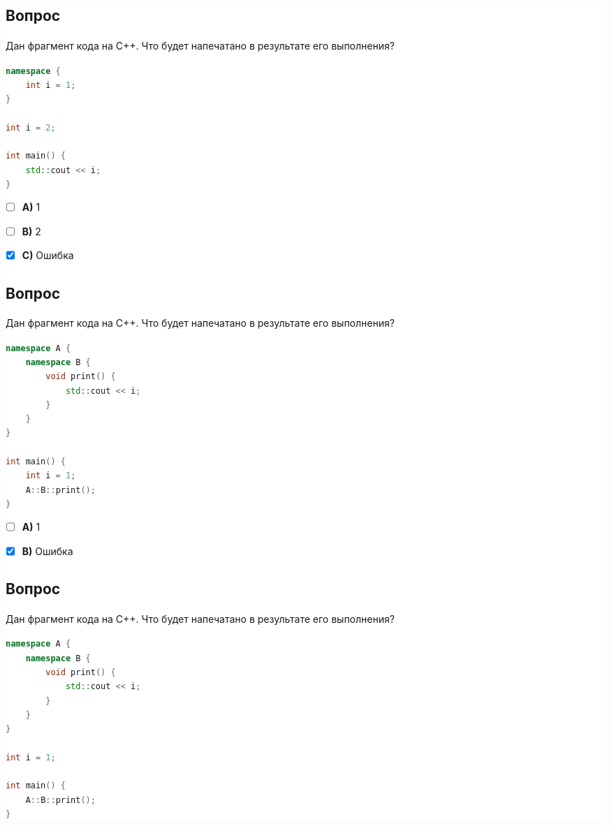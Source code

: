 

## Вопрос

Дан фрагмент кода на С++. Что будет напечатано в результате его выполнения?

```c++
namespace {
    int i = 1;
}

int i = 2;

int main() {
    std::cout << i;
}
```

- [ ] **A)** 1
- [ ] **B)** 2
- [X] **C)** Ошибка



## Вопрос

Дан фрагмент кода на С++. Что будет напечатано в результате его выполнения?

```c++
namespace A {
    namespace B {
        void print() {
            std::cout << i;
        }
    }
}

int main() {
    int i = 1;
    A::B::print();
}
```

- [ ] **A)** 1
- [X] **B)** Ошибка



## Вопрос

Дан фрагмент кода на С++. Что будет напечатано в результате его выполнения?

```c++
namespace A {
    namespace B {
        void print() {
            std::cout << i;
        }
    }
}

int i = 1;

int main() {
    A::B::print();
}
```

